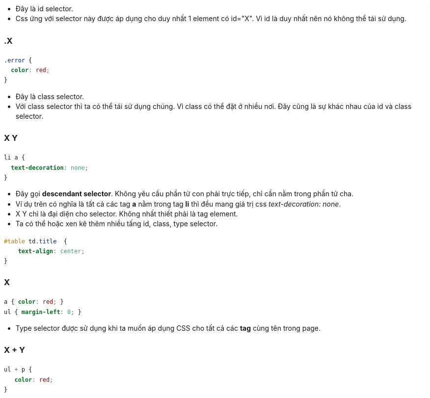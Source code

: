 - Đây là id selector.
- Css ứng với selector này được áp dụng cho duy nhất 1 element có id="X". Vì id là duy nhất nên nó không thể tái sử dụng.

### .X

```css
.error {
  color: red;
}

```

- Đây là class selector.
- Với class selector thì ta có thể tái sử dụng chúng. Vì class có thể đặt ở nhiều nơi. Đây cũng là sự khác nhau của id và class selector.

### X Y

```css
li a {
  text-decoration: none;
}

```

- Đây gọi **descendant selector**. Không yêu cầu phần tử con phải trực tiếp, chỉ cần nằm trong phần tử cha.
- Ví dụ trên có nghĩa là tất cả các tag **a** nằm trong tag **li** thì đều mang giá trị css *text-decoration: none*.
- X Y chỉ là đại diện cho selector. Không nhất thiết phải là tag element.
- Ta có thể hoặc xen kẽ thêm nhiều tấng id, class, type selector.

```css
#table td.title  {
    text-align: center;
}
```

### X

```css
a { color: red; }
ul { margin-left: 0; }

```

- Type selector được sử dụng khi ta muốn áp dụng CSS cho tất cả các **tag** cùng tên trong page.

### X + Y

```css
ul + p {
   color: red;
}

```
